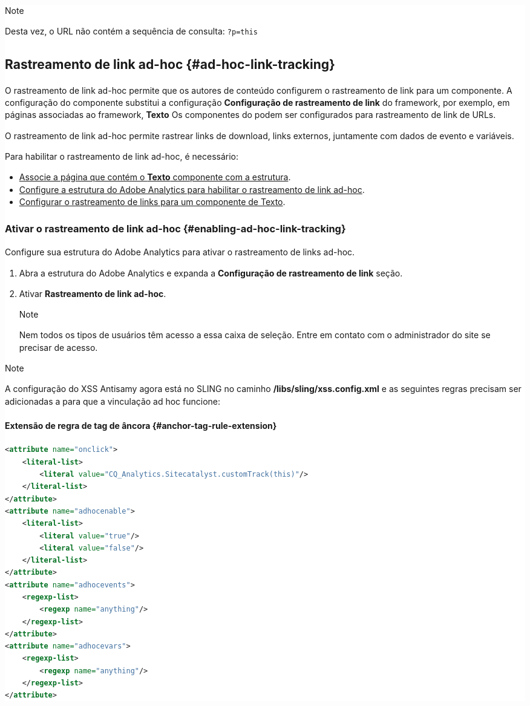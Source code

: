 >[!NOTE]
>
>Desta vez, o URL não contém a sequência de consulta: `?p=this`

## Rastreamento de link ad-hoc {#ad-hoc-link-tracking}

O rastreamento de link ad-hoc permite que os autores de conteúdo configurem o rastreamento de link para um componente. A configuração do componente substitui a configuração **Configuração de rastreamento de link** do framework, por exemplo, em páginas associadas ao framework, **Texto** Os componentes do podem ser configurados para rastreamento de link de URLs.

O rastreamento de link ad-hoc permite rastrear links de download, links externos, juntamente com dados de evento e variáveis.

Para habilitar o rastreamento de link ad-hoc, é necessário:

* [Associe a página que contém o **Texto** componente com a estrutura](/help/sites-administering/adobeanalytics-connect.md#associating-a-page-with-a-adobe-analytics-framework).
* [Configure a estrutura do Adobe Analytics para habilitar o rastreamento de link ad-hoc](#enabling-ad-hoc-link-tracking).
* [Configurar o rastreamento de links para um componente de Texto](#configuring-link-tracking-for-a-text-component).

### Ativar o rastreamento de link ad-hoc {#enabling-ad-hoc-link-tracking}

Configure sua estrutura do Adobe Analytics para ativar o rastreamento de links ad-hoc.

1. Abra a estrutura do Adobe Analytics e expanda a **Configuração de rastreamento de link** seção.

1. Ativar **Rastreamento de link ad-hoc**.

   >[!NOTE]
   >
   >Nem todos os tipos de usuários têm acesso a essa caixa de seleção. Entre em contato com o administrador do site se precisar de acesso.

>[!NOTE]
>
>A configuração do XSS Antisamy agora está no SLING no caminho **/libs/sling/xss.config.xml** e as seguintes regras precisam ser adicionadas a para que a vinculação ad hoc funcione:

#### Extensão de regra de tag de âncora {#anchor-tag-rule-extension}

```xml
<attribute name="onclick">
    <literal-list>
        <literal value="CQ_Analytics.Sitecatalyst.customTrack(this)"/>
    </literal-list>
</attribute>
<attribute name="adhocenable">
    <literal-list>
        <literal value="true"/>
        <literal value="false"/>
    </literal-list>
</attribute>
<attribute name="adhocevents">
    <regexp-list>
        <regexp name="anything"/>
    </regexp-list>
</attribute>
<attribute name="adhocevars">
    <regexp-list>
        <regexp name="anything"/>
    </regexp-list>
</attribute>
```